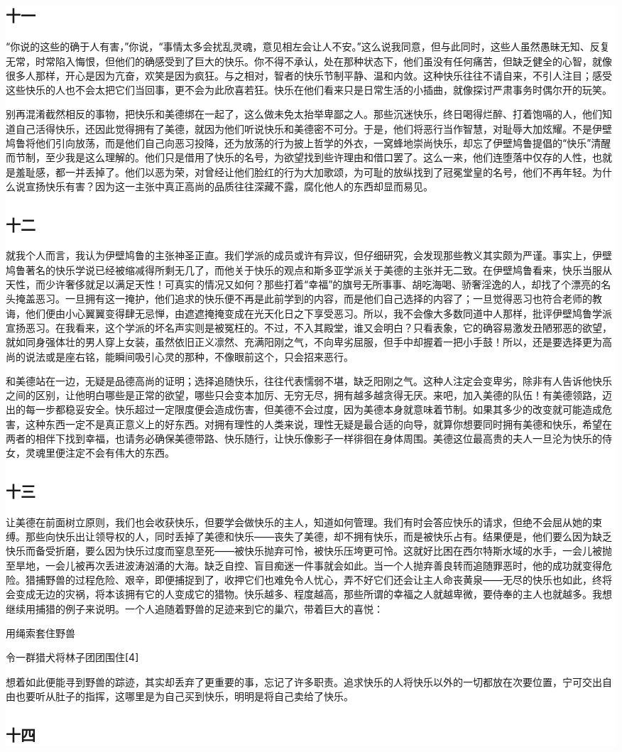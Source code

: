 ## 十一

<div class="p">

“你说的这些的确于人有害，”你说，“事情太多会扰乱灵魂，意见相左会让人不安。”这么说我同意，但与此同时，这些人虽然愚昧无知、反复无常，时常陷入悔恨，但他们的确感受到了巨大的快乐。你不得不承认，处在那种状态下，他们虽没有任何痛苦，但缺乏健全的心智，就像很多人那样，开心是因为亢奋，欢笑是因为疯狂。与之相对，智者的快乐节制平静、温和内敛。这种快乐往往不请自来，不引人注目；感受这些快乐的人也不会太把它们当回事，更不会为此欣喜若狂。快乐在他们看来只是日常生活的小插曲，就像探讨严肃事务时偶尔开的玩笑。

别再混淆截然相反的事物，把快乐和美德绑在一起了，这么做未免太抬举卑鄙之人。那些沉迷快乐，终日喝得烂醉、打着饱嗝的人，他们知道自己活得快乐，还因此觉得拥有了美德，就因为他们听说快乐和美德密不可分。于是，他们将恶行当作智慧，对耻辱大加炫耀。不是伊壁鸠鲁将他们引向放荡，而是他们自己向恶习投降，还为放荡的行为披上哲学的外衣，一窝蜂地崇尚快乐，却忘了伊壁鸠鲁提倡的“快乐”清醒而节制，至少我是这么理解的。他们只是借用了快乐的名号，为欲望找到些许理由和借口罢了。这么一来，他们连堕落中仅存的人性，也就是羞耻感，都一并丢掉了。他们以恶为荣，对曾经让他们脸红的行为大加歌颂，为可耻的放纵找到了冠冕堂皇的名号，他们不再年轻。为什么说宣扬快乐有害？因为这一主张中真正高尚的品质往往深藏不露，腐化他人的东西却显而易见。


</div>

## 十二

<div class="p">

就我个人而言，我认为伊壁鸠鲁的主张神圣正直。我们学派的成员或许有异议，但仔细研究，会发现那些教义其实颇为严谨。事实上，伊壁鸠鲁著名的快乐学说已经被缩减得所剩无几了，而他关于快乐的观点和斯多亚学派关于美德的主张并无二致。在伊壁鸠鲁看来，快乐当服从天性，而少许奢侈就足以满足天性！可真实的情况又如何？那些打着“幸福”的旗号无所事事、胡吃海喝、骄奢淫逸的人，却找了个漂亮的名头掩盖恶习。一旦拥有这一掩护，他们追求的快乐便不再是此前学到的内容，而是他们自己选择的内容了；一旦觉得恶习也符合老师的教诲，他们便由小心翼翼变得肆无忌惮，由遮遮掩掩变成在光天化日之下享受恶习。所以，我不会像大多数同道中人那样，批评伊壁鸠鲁学派宣扬恶习。在我看来，这个学派的坏名声实则是被冤枉的。不过，不入其殿堂，谁又会明白？只看表象，它的确容易激发丑陋邪恶的欲望，就如同身强体壮的男人穿上女装，虽然依旧正义凛然、充满阳刚之气，不向卑劣屈服，但手中却握着一把小手鼓！所以，还是要选择更为高尚的说法或是座右铭，能瞬间吸引心灵的那种，不像眼前这个，只会招来恶行。

和美德站在一边，无疑是品德高尚的证明；选择追随快乐，往往代表懦弱不堪，缺乏阳刚之气。这种人注定会变卑劣，除非有人告诉他快乐之间的区别，让他明白哪些是正常的欲望，哪些只会变本加厉、无穷无尽，拥有越多越贪得无厌。来吧，加入美德的队伍！有美德领路，迈出的每一步都稳妥安全。快乐超过一定限度便会造成伤害，但美德不会过度，因为美德本身就意味着节制。如果其多少的改变就可能造成危害，这种东西一定不是真正意义上的好东西。对拥有理性的人类来说，理性无疑是最合适的向导，就算你想要同时拥有美德和快乐，希望在两者的相伴下找到幸福，也请务必确保美德带路、快乐随行，让快乐像影子一样徘徊在身体周围。美德这位最高贵的夫人一旦沦为快乐的侍女，灵魂里便注定不会有伟大的东西。


</div>

## 十三

<div class="p">

让美德在前面树立原则，我们也会收获快乐，但要学会做快乐的主人，知道如何管理。我们有时会答应快乐的请求，但绝不会屈从她的束缚。那些向快乐出让领导权的人，同时丢掉了美德和快乐——丧失了美德，却不拥有快乐，而是被快乐占有。结果便是，他们要么因为缺乏快乐而备受折磨，要么因为快乐过度而窒息至死——被快乐抛弃可怜，被快乐压垮更可怜。这就好比困在西尔特斯水域的水手，一会儿被抛至旱地，一会儿被再次丢进波涛汹涌的大海。缺乏自控、盲目痴迷一件事就会如此。当一个人抛弃善良转而追随罪恶时，他的成功就变得危险。猎捕野兽的过程危险、艰辛，即便捕捉到了，收押它们也难免令人忧心，弄不好它们还会让主人命丧黄泉——无尽的快乐也如此，终将会变成无边的灾祸，将本该拥有它的人变成它的猎物。快乐越多、程度越高，那些所谓的幸福之人就越卑微，要侍奉的主人也就越多。我想继续用捕猎的例子来说明。一个人追随着野兽的足迹来到它的巢穴，带着巨大的喜悦：

用绳索套住野兽

令一群猎犬将林子团团围住[4]

想着如此便能寻到野兽的踪迹，其实却丢弃了更重要的事，忘记了许多职责。追求快乐的人将快乐以外的一切都放在次要位置，宁可交出自由也要听从肚子的指挥，这哪里是为自己买到快乐，明明是将自己卖给了快乐。

</div>

## 十四

<div class="p">
